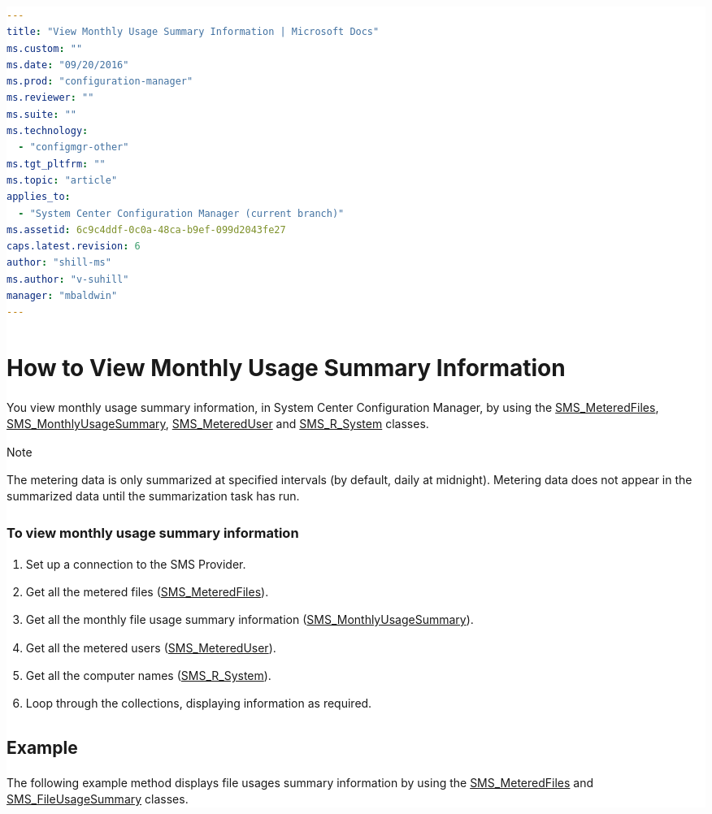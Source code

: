 ```yaml
---
title: "View Monthly Usage Summary Information | Microsoft Docs"
ms.custom: ""
ms.date: "09/20/2016"
ms.prod: "configuration-manager"
ms.reviewer: ""
ms.suite: ""
ms.technology:
  - "configmgr-other"
ms.tgt_pltfrm: ""
ms.topic: "article"
applies_to:
  - "System Center Configuration Manager (current branch)"
ms.assetid: 6c9c4ddf-0c0a-48ca-b9ef-099d2043fe27
caps.latest.revision: 6
author: "shill-ms"
ms.author: "v-suhill"
manager: "mbaldwin"
---
```

# How to View Monthly Usage Summary Information
You view monthly usage summary information, in System Center Configuration Manager, by using the [SMS_MeteredFiles](../../develop/reference/apps/sms_meteredfiles-server-wmi-class.md), [SMS_MonthlyUsageSummary](../../develop/reference/apps/sms_monthlyusagesummary-server-wmi-class.md), [SMS_MeteredUser](../../develop/reference/apps/sms_metereduser-server-wmi-class.md) and [SMS_R_System](../../develop/reference/core/clients/manage/sms_r_system-server-wmi-class.md) classes.  

> [!NOTE]
>  The metering data is only summarized at specified intervals (by default, daily at midnight). Metering data does not appear in the summarized data until the summarization task has run.  

### To view monthly usage summary information  

1.  Set up a connection to the SMS Provider.  

2.  Get all the metered files ([SMS_MeteredFiles](../../develop/reference/apps/sms_meteredfiles-server-wmi-class.md)).  

3.  Get all the monthly file usage summary information ([SMS_MonthlyUsageSummary](../../develop/reference/apps/sms_monthlyusagesummary-server-wmi-class.md)).  

4.  Get all the metered users ([SMS_MeteredUser](../../develop/reference/apps/sms_metereduser-server-wmi-class.md)).  

5.  Get all the computer names ([SMS_R_System](../../develop/reference/core/clients/manage/sms_r_system-server-wmi-class.md)).  

6.  Loop through the collections, displaying information as required.  

## Example  
 The following example method displays file usages summary information by using the [SMS_MeteredFiles](../../develop/reference/apps/sms_meteredfiles-server-wmi-class.md) and [SMS_FileUsageSummary](../../develop/reference/apps/sms_fileusagesummary-server-wmi-class.md) classes.  
